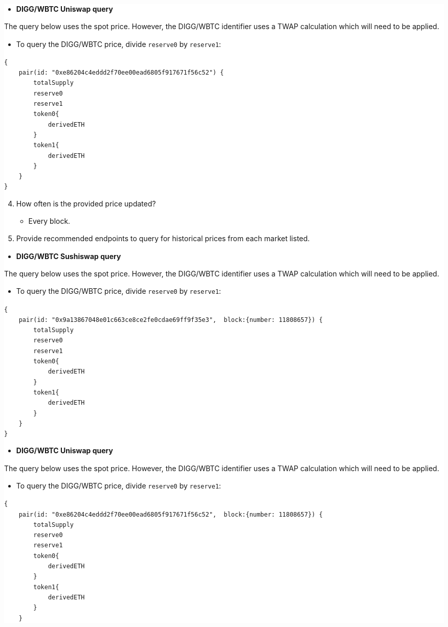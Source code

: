 - **DIGG/WBTC Uniswap query** 

The query below uses the spot price. However, the DIGG/WBTC identifier uses a TWAP calculation which will need to be applied.

- To query the DIGG/WBTC price, divide `reserve0` by `reserve1`:
``` 
{
    pair(id: "0xe86204c4eddd2f70ee00ead6805f917671f56c52") {
        totalSupply
        reserve0
        reserve1
        token0{
            derivedETH
        }
        token1{
            derivedETH
        }
    }
}
```

4. How often is the provided price updated?

    - Every block.

5. Provide recommended endpoints to query for historical prices from each market listed. 

- **DIGG/WBTC Sushiswap query** 

The query below uses the spot price. However, the DIGG/WBTC identifier uses a TWAP calculation which will need to be applied.

- To query the DIGG/WBTC price, divide `reserve0` by `reserve1`:
``` 
{
    pair(id: "0x9a13867048e01c663ce8ce2fe0cdae69ff9f35e3",  block:{number: 11808657}) {
        totalSupply
        reserve0
        reserve1
        token0{
            derivedETH
        }
        token1{
            derivedETH
        }
    }
}
```

- **DIGG/WBTC Uniswap query** 

The query below uses the spot price. However, the DIGG/WBTC identifier uses a TWAP calculation which will need to be applied.

- To query the DIGG/WBTC price, divide `reserve0` by `reserve1`:
``` 
{
    pair(id: "0xe86204c4eddd2f70ee00ead6805f917671f56c52",  block:{number: 11808657}) {
        totalSupply
        reserve0
        reserve1
        token0{
            derivedETH
        }
        token1{
            derivedETH
        }
    }
```